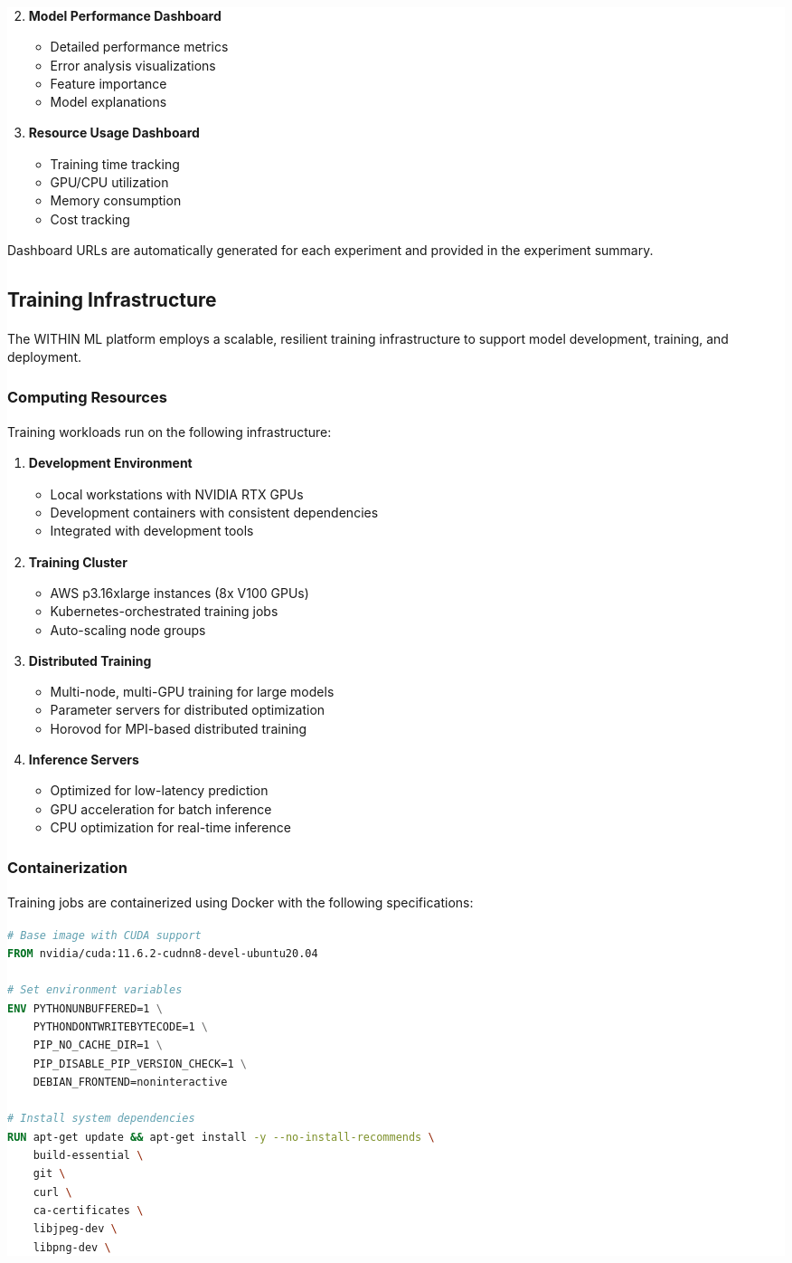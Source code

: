 2. **Model Performance Dashboard**
   - Detailed performance metrics
   - Error analysis visualizations
   - Feature importance
   - Model explanations

3. **Resource Usage Dashboard**
   - Training time tracking
   - GPU/CPU utilization
   - Memory consumption
   - Cost tracking

Dashboard URLs are automatically generated for each experiment and provided in the experiment summary. 

## Training Infrastructure

The WITHIN ML platform employs a scalable, resilient training infrastructure to support model development, training, and deployment.

### Computing Resources

Training workloads run on the following infrastructure:

1. **Development Environment**
   - Local workstations with NVIDIA RTX GPUs
   - Development containers with consistent dependencies
   - Integrated with development tools

2. **Training Cluster**
   - AWS p3.16xlarge instances (8x V100 GPUs)
   - Kubernetes-orchestrated training jobs
   - Auto-scaling node groups

3. **Distributed Training**
   - Multi-node, multi-GPU training for large models
   - Parameter servers for distributed optimization
   - Horovod for MPI-based distributed training

4. **Inference Servers**
   - Optimized for low-latency prediction
   - GPU acceleration for batch inference
   - CPU optimization for real-time inference

### Containerization

Training jobs are containerized using Docker with the following specifications:

```dockerfile
# Base image with CUDA support
FROM nvidia/cuda:11.6.2-cudnn8-devel-ubuntu20.04

# Set environment variables
ENV PYTHONUNBUFFERED=1 \
    PYTHONDONTWRITEBYTECODE=1 \
    PIP_NO_CACHE_DIR=1 \
    PIP_DISABLE_PIP_VERSION_CHECK=1 \
    DEBIAN_FRONTEND=noninteractive

# Install system dependencies
RUN apt-get update && apt-get install -y --no-install-recommends \
    build-essential \
    git \
    curl \
    ca-certificates \
    libjpeg-dev \
    libpng-dev \
```